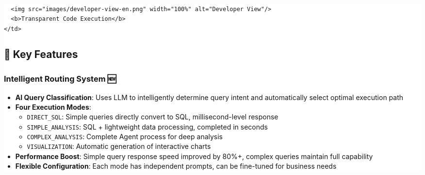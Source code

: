       <img src="images/developer-view-en.png" width="100%" alt="Developer View"/>
      <b>Transparent Code Execution</b>
    </td>
  </tr>
</table>

## 🌟 Key Features

### Intelligent Routing System 🆕
- **AI Query Classification**: Uses LLM to intelligently determine query intent and automatically select optimal execution path
- **Four Execution Modes**:
  - `DIRECT_SQL`: Simple queries directly convert to SQL, millisecond-level response
  - `SIMPLE_ANALYSIS`: SQL + lightweight data processing, completed in seconds
  - `COMPLEX_ANALYSIS`: Complete Agent process for deep analysis
  - `VISUALIZATION`: Automatic generation of interactive charts
- **Performance Boost**: Simple query response speed improved by 80%+, complex queries maintain full capability
- **Flexible Configuration**: Each mode has independent prompts, can be fine-tuned for business needs
